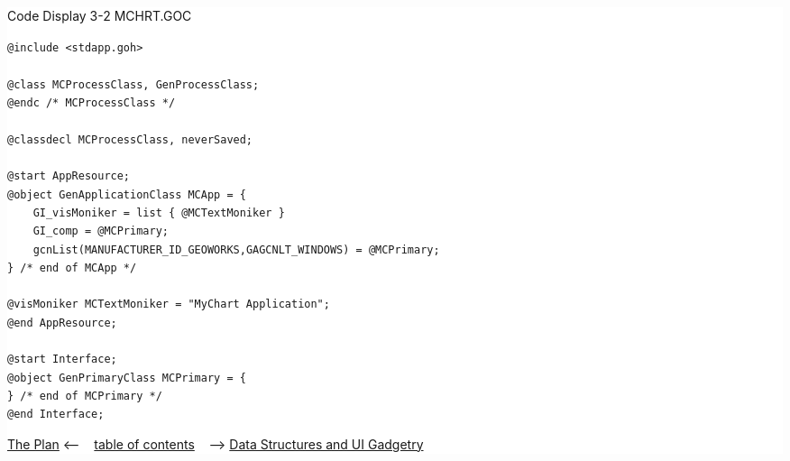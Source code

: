 Code Display 3-2 MCHRT.GOC
~~~
@include <stdapp.goh>

@class MCProcessClass, GenProcessClass; 
@endc /* MCProcessClass */

@classdecl MCProcessClass, neverSaved; 

@start AppResource; 
@object GenApplicationClass MCApp = {
	GI_visMoniker = list { @MCTextMoniker }
	GI_comp = @MCPrimary;
	gcnList(MANUFACTURER_ID_GEOWORKS,GAGCNLT_WINDOWS) = @MCPrimary; 
} /* end of MCApp */

@visMoniker MCTextMoniker = "MyChart Application";
@end AppResource;

@start Interface;
@object GenPrimaryClass MCPrimary = {
} /* end of MCPrimary */
@end Interface;
~~~

[The Plan](The_Plan.md) <-- &nbsp;&nbsp; [table of contents](../Tutorial.md) &nbsp;&nbsp; --> [Data Structures and UI Gadgetry](Data_Structures_and_UI_Gadgetry.md)
